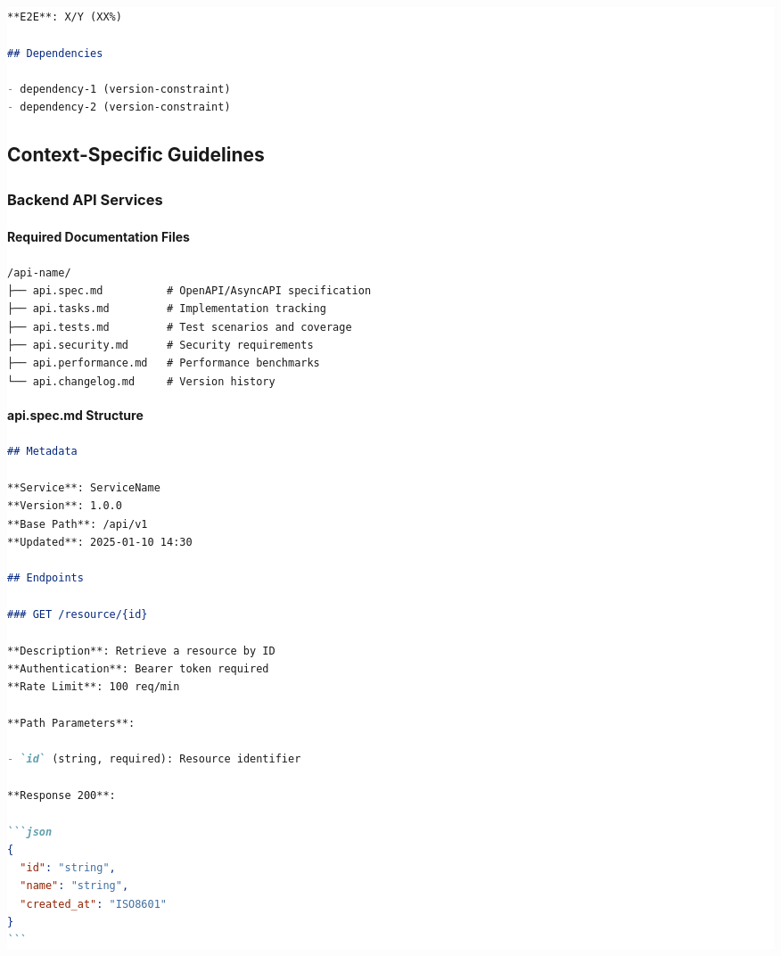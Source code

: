 ```markdown
**E2E**: X/Y (XX%)

## Dependencies

- dependency-1 (version-constraint)
- dependency-2 (version-constraint)
```

## Context-Specific Guidelines

### Backend API Services

#### Required Documentation Files

```
/api-name/
├── api.spec.md          # OpenAPI/AsyncAPI specification
├── api.tasks.md         # Implementation tracking
├── api.tests.md         # Test scenarios and coverage
├── api.security.md      # Security requirements
├── api.performance.md   # Performance benchmarks
└── api.changelog.md     # Version history
```

#### api.spec.md Structure

````markdown
## Metadata

**Service**: ServiceName
**Version**: 1.0.0
**Base Path**: /api/v1
**Updated**: 2025-01-10 14:30

## Endpoints

### GET /resource/{id}

**Description**: Retrieve a resource by ID
**Authentication**: Bearer token required
**Rate Limit**: 100 req/min

**Path Parameters**:

- `id` (string, required): Resource identifier

**Response 200**:

```json
{
  "id": "string",
  "name": "string",
  "created_at": "ISO8601"
}
```
````
